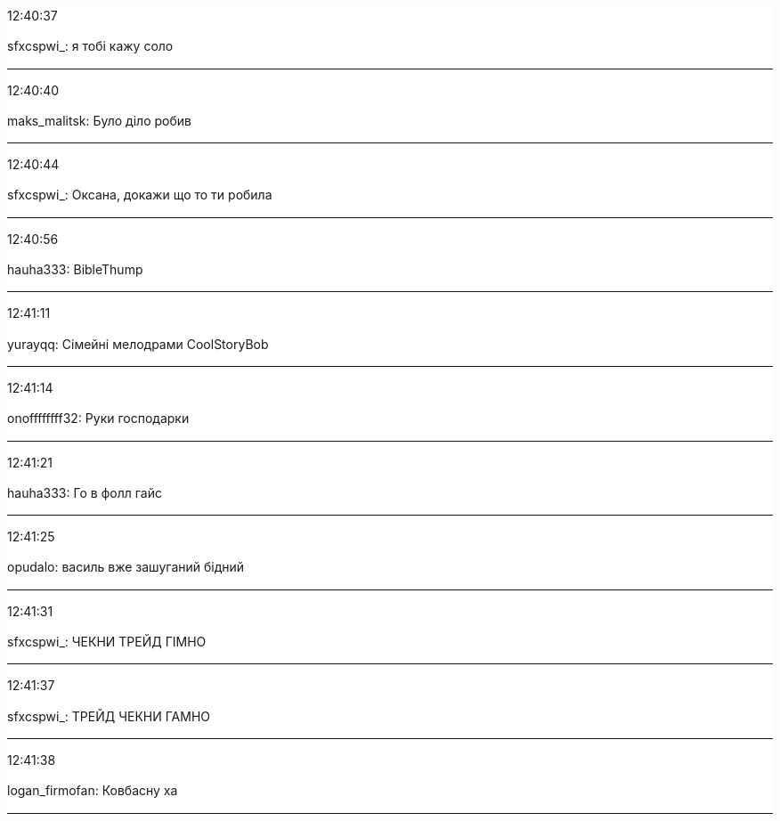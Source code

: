 12:40:37

sfxcspwi_: я тобі кажу соло

---

12:40:40

maks_malitsk: Було діло робив

---

12:40:44

sfxcspwi_: Оксана, докажи що то ти робила

---

12:40:56

hauha333: BibleThump

---

12:41:11

yurayqq: Сімейні мелодрами CoolStoryBob

---

12:41:14

onoffffffff32: Руки господарки

---

12:41:21

hauha333: Го в фолл гайс

---

12:41:25

opudalo: василь вже зашуганий бідний

---

12:41:31

sfxcspwi_: ЧЕКНИ ТРЕЙД ГІМНО

---

12:41:37

sfxcspwi_: ТРЕЙД ЧЕКНИ ГАМНО

---

12:41:38

logan_firmofan: Ковбасну ха

---